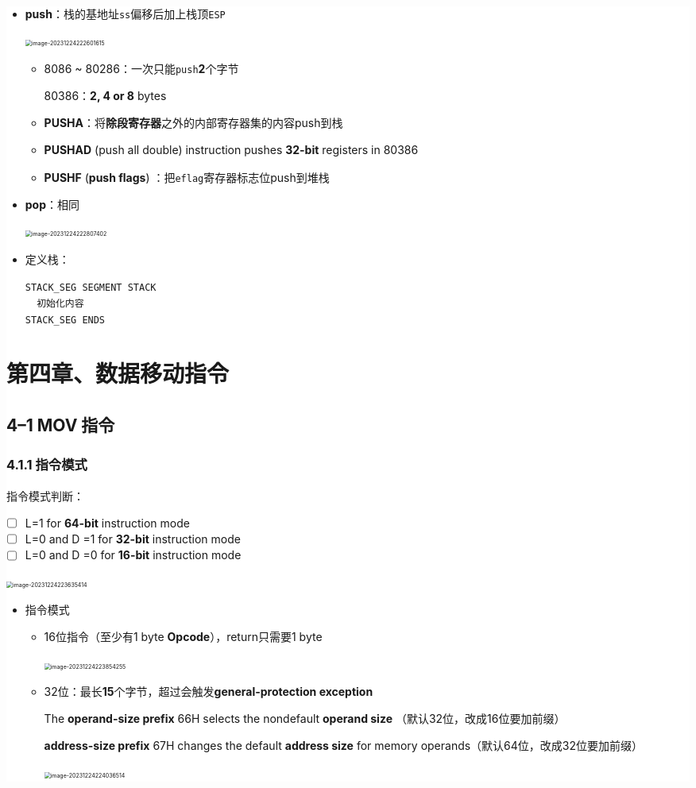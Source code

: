 - **push**：栈的基地址`ss`偏移后加上栈顶`ESP`

  <img src="C:\Users\Administrator\AppData\Roaming\Typora\typora-user-images\image-20231224222601615.png" alt="image-20231224222601615" style="zoom:50%;" /> 

  - 8086 ~ 80286：一次只能`push`**2**个字节

    80386：**2, 4 or 8** bytes

  - **PUSHA**：将**除段寄存器**之外的内部寄存器集的内容push到栈

  - **PUSHAD** (push all double) instruction pushes **32-bit** registers in 80386 

  - **PUSHF** (**push flags**) ：把`eflag`寄存器标志位push到堆栈

- **pop**：相同

  <img src="C:\Users\Administrator\AppData\Roaming\Typora\typora-user-images\image-20231224222807402.png" alt="image-20231224222807402" style="zoom:50%;" /> 



- 定义栈：

  ```assembly
  STACK_SEG SEGMENT STACK
  	初始化内容
  STACK_SEG ENDS
  ```



# 第四章、数据移动指令

## 4–1 MOV 指令

### 4.1.1 指令模式

指令模式判断：

- [ ] L=1 for **64-bit** instruction mode
- [ ] L=0 and D =1 for **32-bit** instruction mode
- [ ] L=0 and D =0 for **16-bit** instruction mode

<img src="C:\Users\Administrator\AppData\Roaming\Typora\typora-user-images\image-20231224223635414.png" alt="image-20231224223635414" style="zoom:50%;" /> 

- 指令模式

  - 16位指令（至少有1 byte **Opcode**），return只需要1 byte

    <img src="C:\Users\Administrator\AppData\Roaming\Typora\typora-user-images\image-20231224223854255.png" alt="image-20231224223854255" style="zoom:50%;" /> 

  - 32位：最长**15**个字节，超过会触发**general-protection exception**

    The **operand-size prefix** 66H selects the nondefault **operand size** （默认32位，改成16位要加前缀）

    **address-size prefix** 67H changes the default **address size** for memory operands（默认64位，改成32位要加前缀）

    <img src="C:\Users\Administrator\AppData\Roaming\Typora\typora-user-images\image-20231224224036514.png" alt="image-20231224224036514" style="zoom:50%;" /> 
